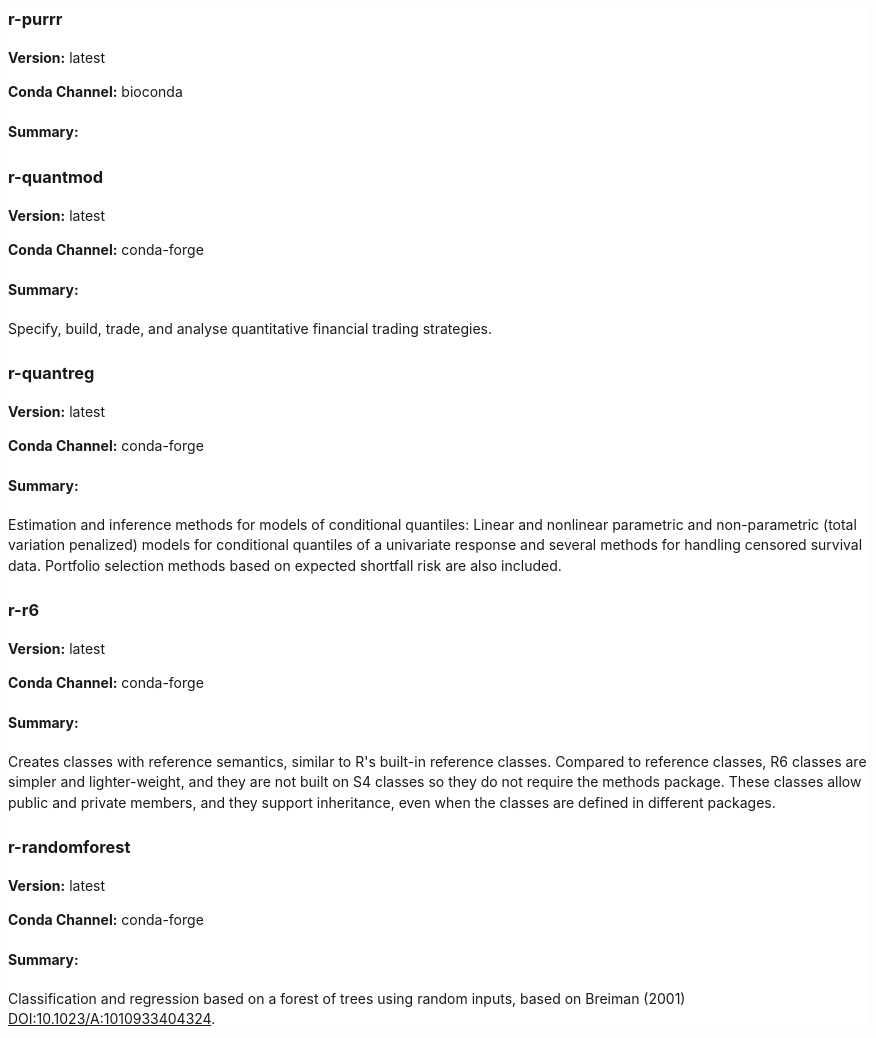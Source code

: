 

### r-purrr
**Version:** latest

**Conda Channel:** bioconda

#### Summary:




### r-quantmod
**Version:** latest

**Conda Channel:** conda-forge

#### Summary:
Specify, build, trade, and analyse quantitative financial trading strategies.



### r-quantreg
**Version:** latest

**Conda Channel:** conda-forge

#### Summary:
Estimation and inference methods for models of conditional quantiles:  Linear and nonlinear parametric and non-parametric (total variation penalized) models  for conditional quantiles of a univariate response and several methods for handling censored survival data.  Portfolio selection methods based on expected shortfall risk are also included.



### r-r6
**Version:** latest

**Conda Channel:** conda-forge

#### Summary:
Creates classes with reference semantics, similar to R's built-in reference classes. Compared to reference classes, R6 classes are simpler and lighter-weight, and they are not built on S4 classes so they do not require the methods package. These classes allow public and private members, and they support inheritance, even when the classes are defined in different packages.



### r-randomforest
**Version:** latest

**Conda Channel:** conda-forge

#### Summary:
Classification and regression based on a forest of trees using random inputs, based on Breiman (2001) <DOI:10.1023/A:1010933404324>.
